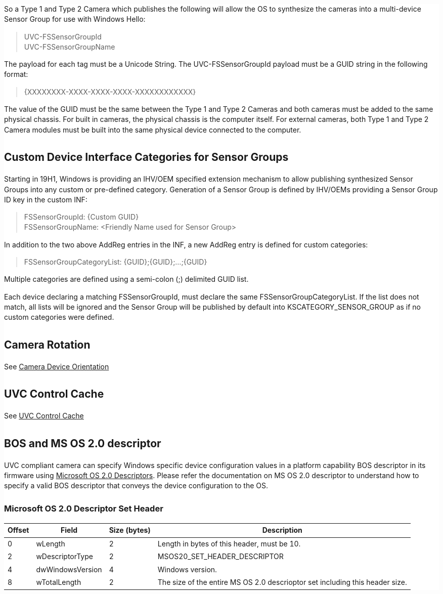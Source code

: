 So a Type 1 and Type 2 Camera which publishes the following will allow the OS to synthesize the cameras into a multi-device Sensor Group for use with Windows Hello:

> UVC-FSSensorGroupId  
> UVC-FSSensorGroupName

The payload for each tag must be a Unicode String. The UVC-FSSensorGroupId payload must be a GUID string in the following format:

> {XXXXXXXX-XXXX-XXXX-XXXX-XXXXXXXXXXXX}

The value of the GUID must be the same between the Type 1 and Type 2 Cameras and both cameras must be added to the same physical chassis. For built in cameras, the physical chassis is the computer itself. For external cameras, both Type 1 and Type 2 Camera modules must be built into the same physical device connected to the computer. 

## Custom Device Interface Categories for Sensor Groups

Starting in 19H1, Windows is providing an IHV/OEM specified extension mechanism to allow publishing synthesized Sensor Groups into any custom or pre-defined category. Generation of a Sensor Group is defined by IHV/OEMs providing a Sensor Group ID key in the custom INF:

> FSSensorGroupId: {Custom GUID}  
> FSSensorGroupName: \<Friendly Name used for Sensor Group\>

In addition to the two above AddReg entries in the INF, a new AddReg entry is defined for custom categories:

> FSSensorGroupCategoryList: {GUID};{GUID};…;{GUID}

Multiple categories are defined using a semi-colon (;) delimited GUID list.

Each device declaring a matching FSSensorGroupId, must declare the same FSSensorGroupCategoryList. If the list does not match, all lists will be ignored and the Sensor Group will be published by default into KSCATEGORY\_SENSOR\_GROUP as if no custom categories were defined.

## Camera Rotation

See [Camera Device Orientation](camera-device-orientation.md)

## UVC Control Cache

See [UVC Control Cache](camera-device-uvc-control-cache.md)

## BOS and MS OS 2.0 descriptor

UVC compliant camera can specify Windows specific device configuration values in a platform capability BOS descriptor in its firmware using [Microsoft OS 2.0 Descriptors](https://msdn.microsoft.com/en-us/library/windows/hardware/dn385747.aspx). Please refer the documentation on MS OS 2.0 descriptor to understand how to specify a valid BOS descriptor that conveys the device configuration to the OS.

### Microsoft OS 2.0 Descriptor Set Header

| Offset | Field            | Size (bytes) | Description                                                                  |
| ------ | ---------------- | ------------ | ---------------------------------------------------------------------------- |
| 0      | wLength          | 2            | Length in bytes of this header, must be 10.                                  |
| 2      | wDescriptorType  | 2            | MSOS20\_SET\_HEADER\_DESCRIPTOR                                              |
| 4      | dwWindowsVersion | 4            | Windows version.                                                             |
| 8      | wTotalLength     | 2            | The size of the entire MS OS 2.0 descrioptor set including this header size. |
